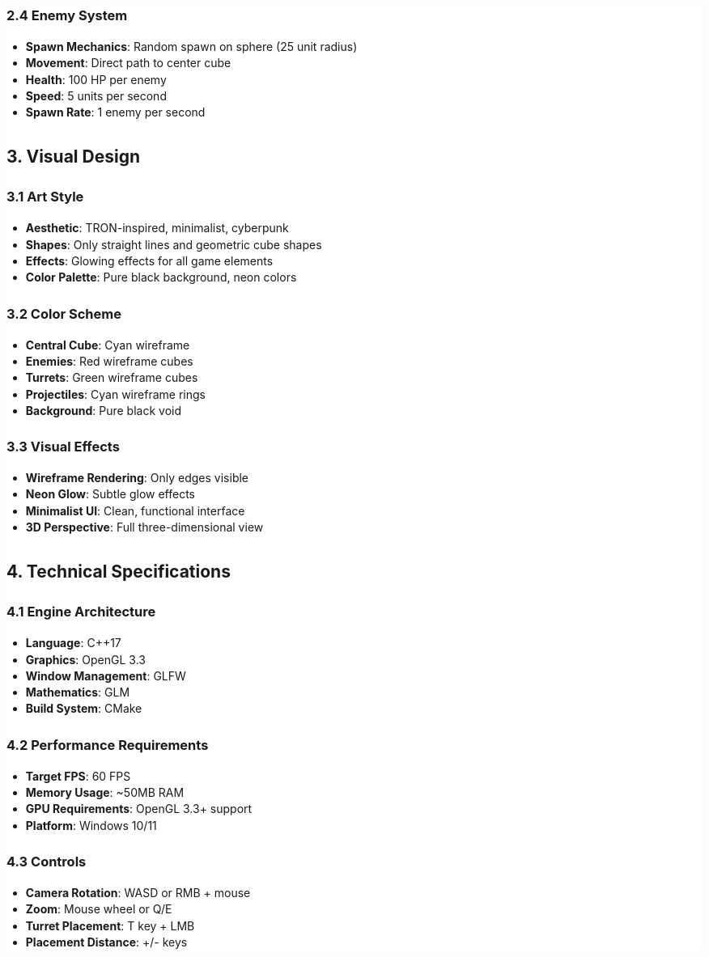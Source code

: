 ### 2.4 Enemy System
- **Spawn Mechanics**: Random spawn on sphere (25 unit radius)
- **Movement**: Direct path to center cube
- **Health**: 100 HP per enemy
- **Speed**: 5 units per second
- **Spawn Rate**: 1 enemy per second

## 3. Visual Design

### 3.1 Art Style
- **Aesthetic**: TRON-inspired, minimalist, cyberpunk
- **Shapes**: Only straight lines and geometric cube shapes
- **Effects**: Glowing effects for all game elements
- **Color Palette**: Pure black background, neon colors

### 3.2 Color Scheme
- **Central Cube**: Cyan wireframe
- **Enemies**: Red wireframe cubes
- **Turrets**: Green wireframe cubes
- **Projectiles**: Cyan wireframe rings
- **Background**: Pure black void

### 3.3 Visual Effects
- **Wireframe Rendering**: Only edges visible
- **Neon Glow**: Subtle glow effects
- **Minimalist UI**: Clean, functional interface
- **3D Perspective**: Full three-dimensional view

## 4. Technical Specifications

### 4.1 Engine Architecture
- **Language**: C++17
- **Graphics**: OpenGL 3.3
- **Window Management**: GLFW
- **Mathematics**: GLM
- **Build System**: CMake

### 4.2 Performance Requirements
- **Target FPS**: 60 FPS
- **Memory Usage**: ~50MB RAM
- **GPU Requirements**: OpenGL 3.3+ support
- **Platform**: Windows 10/11

### 4.3 Controls
- **Camera Rotation**: WASD or RMB + mouse
- **Zoom**: Mouse wheel or Q/E
- **Turret Placement**: T key + LMB
- **Placement Distance**: +/- keys
